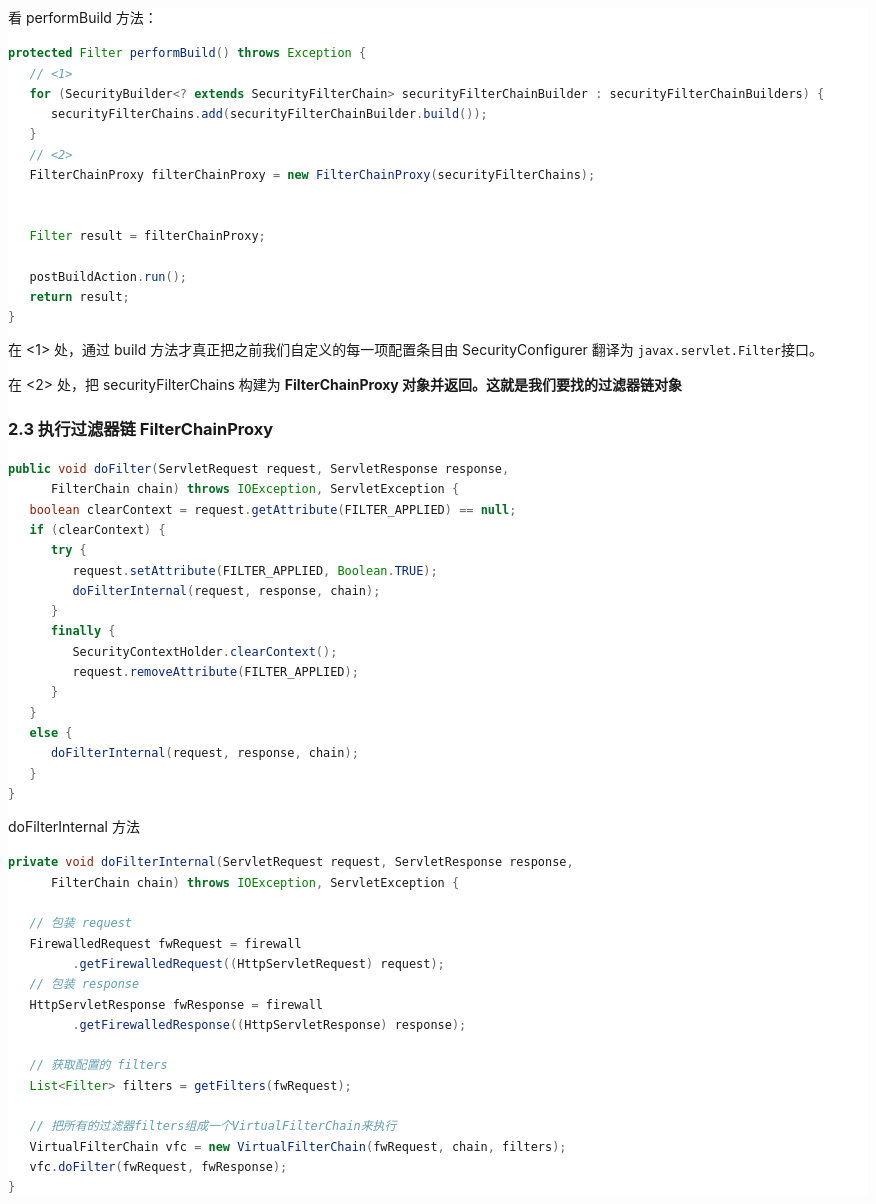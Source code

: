 看 performBuild 方法：

```java
protected Filter performBuild() throws Exception {
   // <1>
   for (SecurityBuilder<? extends SecurityFilterChain> securityFilterChainBuilder : securityFilterChainBuilders) {
      securityFilterChains.add(securityFilterChainBuilder.build());
   }
   // <2>
   FilterChainProxy filterChainProxy = new FilterChainProxy(securityFilterChains);
   

   Filter result = filterChainProxy;
    
   postBuildAction.run();
   return result;
}
```

在 <1> 处，通过 build 方法才真正把之前我们自定义的每一项配置条目由 SecurityConfigurer 翻译为 `javax.servlet.Filter`接口。

在 <2> 处，把 securityFilterChains 构建为 **FilterChainProxy 对象并返回。这就是我们要找的过滤器链对象**

### 2.3 执行过滤器链 FilterChainProxy

```java
public void doFilter(ServletRequest request, ServletResponse response,
      FilterChain chain) throws IOException, ServletException {
   boolean clearContext = request.getAttribute(FILTER_APPLIED) == null;
   if (clearContext) {
      try {
         request.setAttribute(FILTER_APPLIED, Boolean.TRUE);
         doFilterInternal(request, response, chain);
      }
      finally {
         SecurityContextHolder.clearContext();
         request.removeAttribute(FILTER_APPLIED);
      }
   }
   else {
      doFilterInternal(request, response, chain);
   }
}
```

doFilterInternal 方法

```java
private void doFilterInternal(ServletRequest request, ServletResponse response,
      FilterChain chain) throws IOException, ServletException {

   // 包装 request
   FirewalledRequest fwRequest = firewall
         .getFirewalledRequest((HttpServletRequest) request);
   // 包装 response
   HttpServletResponse fwResponse = firewall
         .getFirewalledResponse((HttpServletResponse) response);

   // 获取配置的 filters
   List<Filter> filters = getFilters(fwRequest);

   // 把所有的过滤器filters组成一个VirtualFilterChain来执行
   VirtualFilterChain vfc = new VirtualFilterChain(fwRequest, chain, filters);
   vfc.doFilter(fwRequest, fwResponse);
}
```
